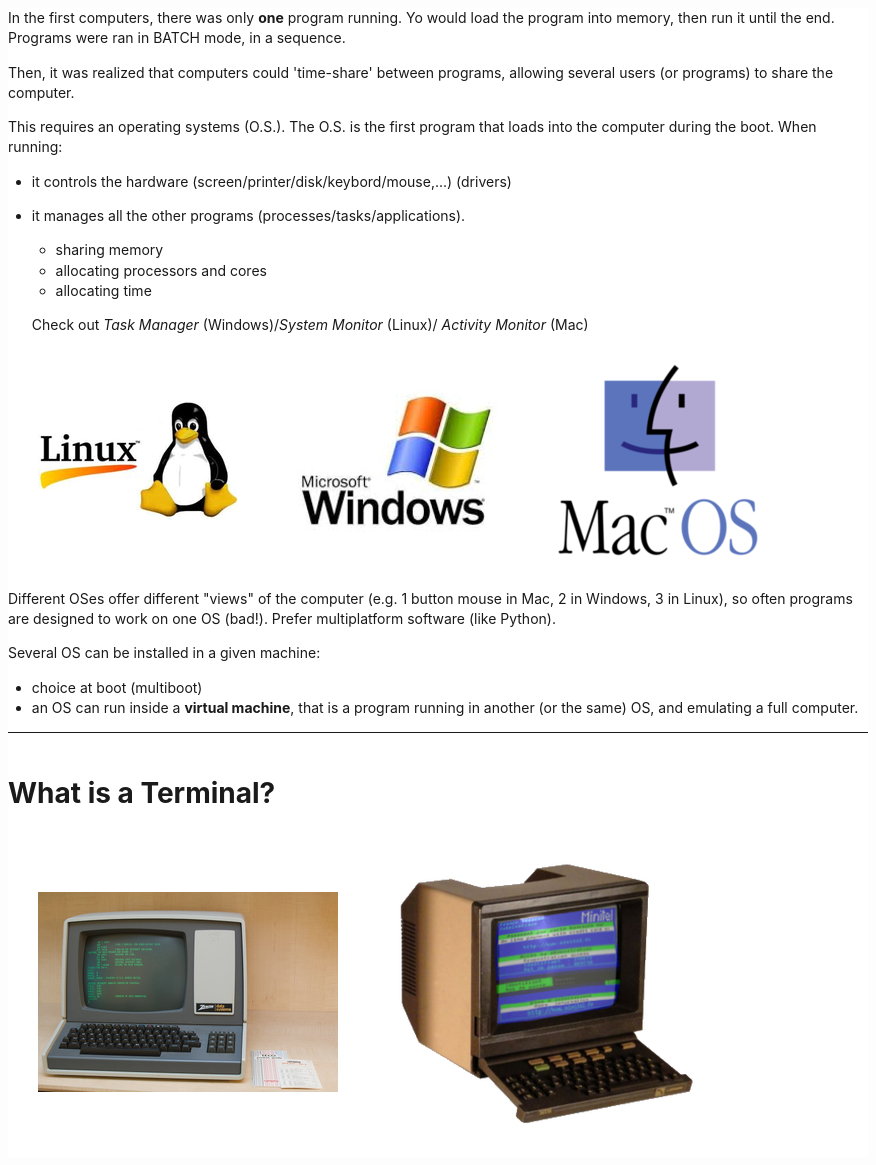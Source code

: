 In the first computers, there was only **one** program running. Yo would load the program into memory, then run it until the end. Programs were ran in BATCH mode, in a sequence.

Then, it was realized that computers could 'time-share' between programs, allowing several users (or programs) to share the computer.

This requires an operating systems (O.S.). The O.S. is the first program that loads into the computer during the boot. When running:

* it controls the hardware (screen/printer/disk/keybord/mouse,...) (drivers) 

* it manages all the other programs (processes/tasks/applications).
    * sharing memory
	* allocating processors and cores
	* allocating time 
  
    Check out _Task Manager_ (Windows)/_System Monitor_ (Linux)/ _Activity Monitor_ (Mac)

![Three popular operating systems](figures/oses.png)

Different OSes offer different "views" of the computer (e.g. 1 button mouse in Mac, 2 in Windows, 3 in Linux), so often programs are designed to work on one OS (bad!). Prefer multiplatform software (like Python).

Several OS can be installed in a given machine: 

- choice at boot (multiboot)
- an OS can run inside a **virtual machine**, that is a program running in another (or the same) OS, and emulating a full computer.


* * * * *

# What is a Terminal?

![Terminals](figures/terminals.png)
